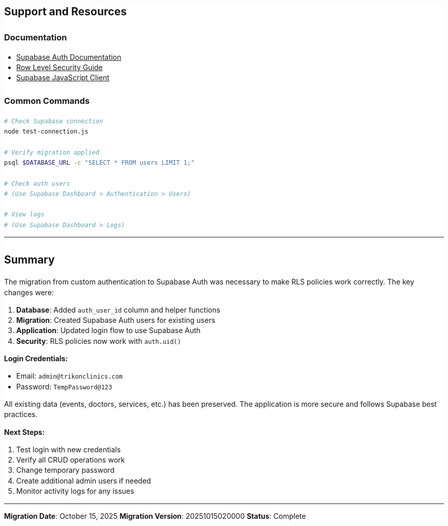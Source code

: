 
## Support and Resources

### Documentation
- [Supabase Auth Documentation](https://supabase.com/docs/guides/auth)
- [Row Level Security Guide](https://supabase.com/docs/guides/auth/row-level-security)
- [Supabase JavaScript Client](https://supabase.com/docs/reference/javascript/introduction)

### Common Commands

```bash
# Check Supabase connection
node test-connection.js

# Verify migration applied
psql $DATABASE_URL -c "SELECT * FROM users LIMIT 1;"

# Check auth users
# (Use Supabase Dashboard > Authentication > Users)

# View logs
# (Use Supabase Dashboard > Logs)
```

---

## Summary

The migration from custom authentication to Supabase Auth was necessary to make RLS policies work correctly. The key changes were:

1. **Database**: Added `auth_user_id` column and helper functions
2. **Migration**: Created Supabase Auth users for existing users
3. **Application**: Updated login flow to use Supabase Auth
4. **Security**: RLS policies now work with `auth.uid()`

**Login Credentials:**
- Email: `admin@trikonclinics.com`
- Password: `TempPassword@123`

All existing data (events, doctors, services, etc.) has been preserved. The application is more secure and follows Supabase best practices.

**Next Steps:**
1. Test login with new credentials
2. Verify all CRUD operations work
3. Change temporary password
4. Create additional admin users if needed
5. Monitor activity logs for any issues

---

**Migration Date**: October 15, 2025
**Migration Version**: 20251015020000
**Status**: Complete
